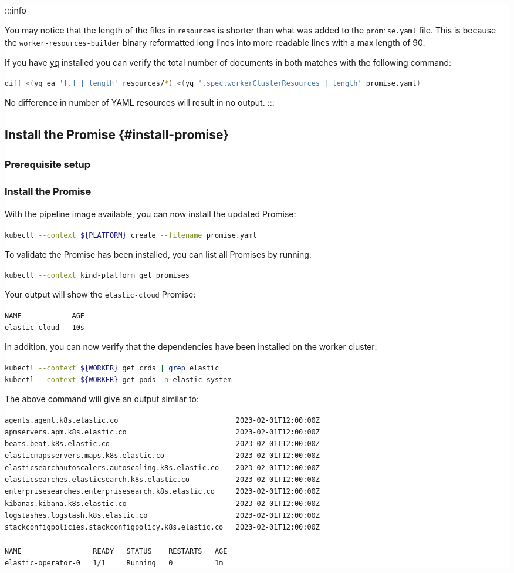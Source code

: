 :::info

You may notice that the length of the files in `resources` is shorter than what was added to the `promise.yaml` file. This is because the `worker-resources-builder` binary reformatted long lines into more readable lines with a max length of 90.

If you have [yq](https://mikefarah.gitbook.io/yq/) installed you can verify the total number of documents in both matches with the following command:
```bash
diff <(yq ea '[.] | length' resources/*) <(yq '.spec.workerClusterResources | length' promise.yaml)
```

No difference in number of YAML resources will result in no output.
:::

## Install the Promise {#install-promise}

### Prerequisite setup

<PartialVerifyKratixWithOutPromises />

### Install the Promise

With the pipeline image available, you can now install the updated Promise:

```bash
kubectl --context ${PLATFORM} create --filename promise.yaml
```

To validate the Promise has been installed, you can list all Promises by running:
```bash
kubectl --context kind-platform get promises
```

Your output will show the `elastic-cloud` Promise:
```shell-session
NAME            AGE
elastic-cloud   10s
```

In addition, you can now verify that the dependencies have been installed on the worker cluster:

```bash
kubectl --context ${WORKER} get crds | grep elastic
kubectl --context ${WORKER} get pods -n elastic-system
```

The above command will give an output similar to:
```shell-session
agents.agent.k8s.elastic.co                            2023-02-01T12:00:00Z
apmservers.apm.k8s.elastic.co                          2023-02-01T12:00:00Z
beats.beat.k8s.elastic.co                              2023-02-01T12:00:00Z
elasticmapsservers.maps.k8s.elastic.co                 2023-02-01T12:00:00Z
elasticsearchautoscalers.autoscaling.k8s.elastic.co    2023-02-01T12:00:00Z
elasticsearches.elasticsearch.k8s.elastic.co           2023-02-01T12:00:00Z
enterprisesearches.enterprisesearch.k8s.elastic.co     2023-02-01T12:00:00Z
kibanas.kibana.k8s.elastic.co                          2023-02-01T12:00:00Z
logstashes.logstash.k8s.elastic.co                     2023-02-01T12:00:00Z
stackconfigpolicies.stackconfigpolicy.k8s.elastic.co   2023-02-01T12:00:00Z

NAME                 READY   STATUS    RESTARTS   AGE
elastic-operator-0   1/1     Running   0          1m
```
